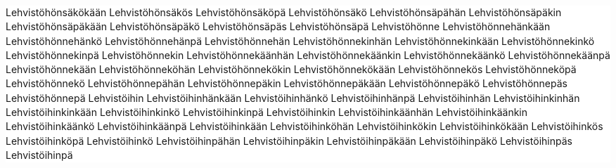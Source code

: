 Lehvistöhönsäkökään
Lehvistöhönsäkös
Lehvistöhönsäköpä
Lehvistöhönsäkö
Lehvistöhönsäpähän
Lehvistöhönsäpäkin
Lehvistöhönsäpäkään
Lehvistöhönsäpäkö
Lehvistöhönsäpäs
Lehvistöhönsäpä
Lehvistöhönne
Lehvistöhönnehänkään
Lehvistöhönnehänkö
Lehvistöhönnehänpä
Lehvistöhönnehän
Lehvistöhönnekinhän
Lehvistöhönnekinkään
Lehvistöhönnekinkö
Lehvistöhönnekinpä
Lehvistöhönnekin
Lehvistöhönnekäänhän
Lehvistöhönnekäänkin
Lehvistöhönnekäänkö
Lehvistöhönnekäänpä
Lehvistöhönnekään
Lehvistöhönneköhän
Lehvistöhönnekökin
Lehvistöhönnekökään
Lehvistöhönnekös
Lehvistöhönneköpä
Lehvistöhönnekö
Lehvistöhönnepähän
Lehvistöhönnepäkin
Lehvistöhönnepäkään
Lehvistöhönnepäkö
Lehvistöhönnepäs
Lehvistöhönnepä
Lehvistöihin
Lehvistöihinhänkään
Lehvistöihinhänkö
Lehvistöihinhänpä
Lehvistöihinhän
Lehvistöihinkinhän
Lehvistöihinkinkään
Lehvistöihinkinkö
Lehvistöihinkinpä
Lehvistöihinkin
Lehvistöihinkäänhän
Lehvistöihinkäänkin
Lehvistöihinkäänkö
Lehvistöihinkäänpä
Lehvistöihinkään
Lehvistöihinköhän
Lehvistöihinkökin
Lehvistöihinkökään
Lehvistöihinkös
Lehvistöihinköpä
Lehvistöihinkö
Lehvistöihinpähän
Lehvistöihinpäkin
Lehvistöihinpäkään
Lehvistöihinpäkö
Lehvistöihinpäs
Lehvistöihinpä